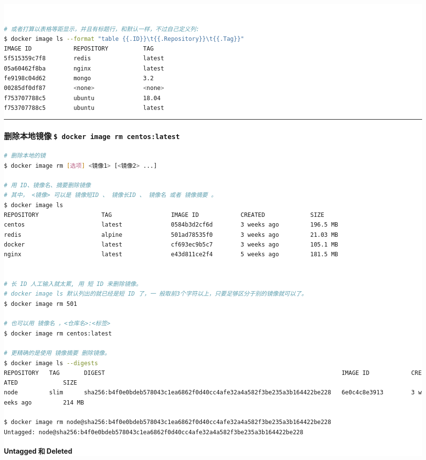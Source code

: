 ```bash


# 或者打算以表格等距显示，并且有标题行，和默认一样，不过自己定义列:
$ docker image ls --format "table {{.ID}}\t{{.Repository}}\t{{.Tag}}"
IMAGE ID            REPOSITORY          TAG
5f515359c7f8        redis               latest
05a60462f8ba        nginx               latest
fe9198c04d62        mongo               3.2
00285df0df87        <none>              <none>
f753707788c5        ubuntu              18.04
f753707788c5        ubuntu              latest
```

---


### 删除本地镜像 `$ docker image rm centos:latest`


```bash
# 删除本地的镜
$ docker image rm [选项] <镜像1> [<镜像2> ...]

# 用 ID、镜像名、摘要删除镜像
# 其中， <镜像> 可以是 镜像短ID 、 镜像长ID 、 镜像名 或者 镜像摘要 。
$ docker image ls
REPOSITORY                  TAG                 IMAGE ID            CREATED             SIZE
centos                      latest              0584b3d2cf6d        3 weeks ago         196.5 MB
redis                       alpine              501ad78535f0        3 weeks ago         21.03 MB
docker                      latest              cf693ec9b5c7        3 weeks ago         105.1 MB
nginx                       latest              e43d811ce2f4        5 weeks ago         181.5 MB


# 长 ID 人工输入就太累, 用 短 ID 来删除镜像。
# docker image ls 默认列出的就已经是短 ID 了，一 般取前3个字符以上，只要足够区分于别的镜像就可以了。
$ docker image rm 501

# 也可以用 镜像名 ，<仓库名>:<标签>
$ docker image rm centos:latest

# 更精确的是使用 镜像摘要 删除镜像。
$ docker image ls --digests
REPOSITORY   TAG       DIGEST                                                                    IMAGE ID            CREATED             SIZE
node         slim      sha256:b4f0e0bdeb578043c1ea6862f0d40cc4afe32a4a582f3be235a3b164422be228   6e0c4c8e3913        3 weeks ago         214 MB

$ docker image rm node@sha256:b4f0e0bdeb578043c1ea6862f0d40cc4afe32a4a582f3be235a3b164422be228
Untagged: node@sha256:b4f0e0bdeb578043c1ea6862f0d40cc4afe32a4a582f3be235a3b164422be228
```



#### Untagged 和 Deleted
